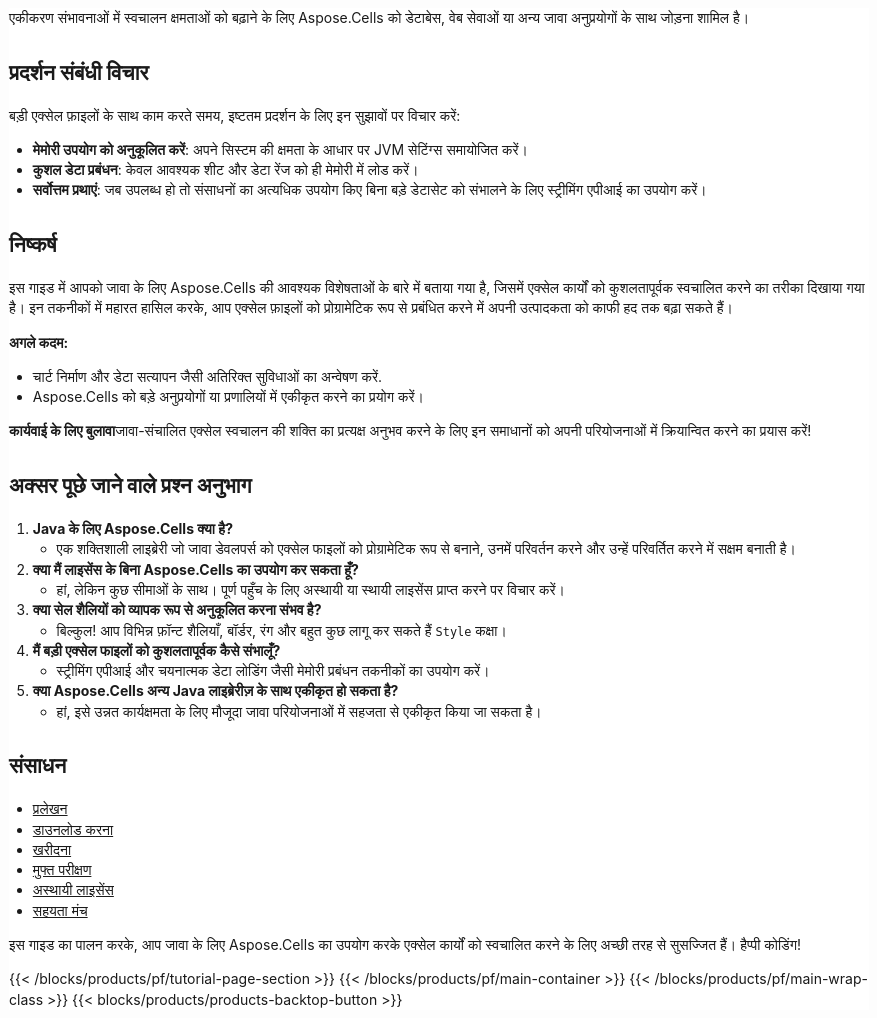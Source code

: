एकीकरण संभावनाओं में स्वचालन क्षमताओं को बढ़ाने के लिए Aspose.Cells को डेटाबेस, वेब सेवाओं या अन्य जावा अनुप्रयोगों के साथ जोड़ना शामिल है।

## प्रदर्शन संबंधी विचार

बड़ी एक्सेल फ़ाइलों के साथ काम करते समय, इष्टतम प्रदर्शन के लिए इन सुझावों पर विचार करें:
- **मेमोरी उपयोग को अनुकूलित करें**: अपने सिस्टम की क्षमता के आधार पर JVM सेटिंग्स समायोजित करें।
- **कुशल डेटा प्रबंधन**: केवल आवश्यक शीट और डेटा रेंज को ही मेमोरी में लोड करें।
- **सर्वोत्तम प्रथाएं**: जब उपलब्ध हो तो संसाधनों का अत्यधिक उपयोग किए बिना बड़े डेटासेट को संभालने के लिए स्ट्रीमिंग एपीआई का उपयोग करें।

## निष्कर्ष

इस गाइड में आपको जावा के लिए Aspose.Cells की आवश्यक विशेषताओं के बारे में बताया गया है, जिसमें एक्सेल कार्यों को कुशलतापूर्वक स्वचालित करने का तरीका दिखाया गया है। इन तकनीकों में महारत हासिल करके, आप एक्सेल फ़ाइलों को प्रोग्रामेटिक रूप से प्रबंधित करने में अपनी उत्पादकता को काफी हद तक बढ़ा सकते हैं।

**अगले कदम:**
- चार्ट निर्माण और डेटा सत्यापन जैसी अतिरिक्त सुविधाओं का अन्वेषण करें.
- Aspose.Cells को बड़े अनुप्रयोगों या प्रणालियों में एकीकृत करने का प्रयोग करें।

**कार्यवाई के लिए बुलावा**जावा-संचालित एक्सेल स्वचालन की शक्ति का प्रत्यक्ष अनुभव करने के लिए इन समाधानों को अपनी परियोजनाओं में क्रियान्वित करने का प्रयास करें!

## अक्सर पूछे जाने वाले प्रश्न अनुभाग

1. **Java के लिए Aspose.Cells क्या है?**
   - एक शक्तिशाली लाइब्रेरी जो जावा डेवलपर्स को एक्सेल फाइलों को प्रोग्रामेटिक रूप से बनाने, उनमें परिवर्तन करने और उन्हें परिवर्तित करने में सक्षम बनाती है।
2. **क्या मैं लाइसेंस के बिना Aspose.Cells का उपयोग कर सकता हूँ?**
   - हां, लेकिन कुछ सीमाओं के साथ। पूर्ण पहुँच के लिए अस्थायी या स्थायी लाइसेंस प्राप्त करने पर विचार करें।
3. **क्या सेल शैलियों को व्यापक रूप से अनुकूलित करना संभव है?**
   - बिल्कुल! आप विभिन्न फ़ॉन्ट शैलियाँ, बॉर्डर, रंग और बहुत कुछ लागू कर सकते हैं `Style` कक्षा।
4. **मैं बड़ी एक्सेल फाइलों को कुशलतापूर्वक कैसे संभालूँ?**
   - स्ट्रीमिंग एपीआई और चयनात्मक डेटा लोडिंग जैसी मेमोरी प्रबंधन तकनीकों का उपयोग करें।
5. **क्या Aspose.Cells अन्य Java लाइब्रेरीज़ के साथ एकीकृत हो सकता है?**
   - हां, इसे उन्नत कार्यक्षमता के लिए मौजूदा जावा परियोजनाओं में सहजता से एकीकृत किया जा सकता है।

## संसाधन
- [प्रलेखन](https://reference.aspose.com/cells/java/)
- [डाउनलोड करना](https://releases.aspose.com/cells/java/)
- [खरीदना](https://purchase.aspose.com/buy)
- [मुफ्त परीक्षण](https://releases.aspose.com/cells/java/)
- [अस्थायी लाइसेंस](https://purchase.aspose.com/temporary-license/)
- [सहयता मंच](https://forum.aspose.com/c/cells/9)

इस गाइड का पालन करके, आप जावा के लिए Aspose.Cells का उपयोग करके एक्सेल कार्यों को स्वचालित करने के लिए अच्छी तरह से सुसज्जित हैं। हैप्पी कोडिंग!

{{< /blocks/products/pf/tutorial-page-section >}}
{{< /blocks/products/pf/main-container >}}
{{< /blocks/products/pf/main-wrap-class >}}
{{< blocks/products/products-backtop-button >}}